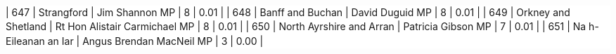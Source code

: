 | 647 | Strangford | Jim Shannon MP | 8 | 0.01 |
| 648 | Banff and Buchan | David Duguid MP | 8 | 0.01 |
| 649 | Orkney and Shetland | Rt Hon Alistair Carmichael MP | 8 | 0.01 |
| 650 | North Ayrshire and Arran | Patricia Gibson MP | 7 | 0.01 |
| 651 | Na h-Eileanan an Iar | Angus Brendan MacNeil MP | 3 | 0.00 |

